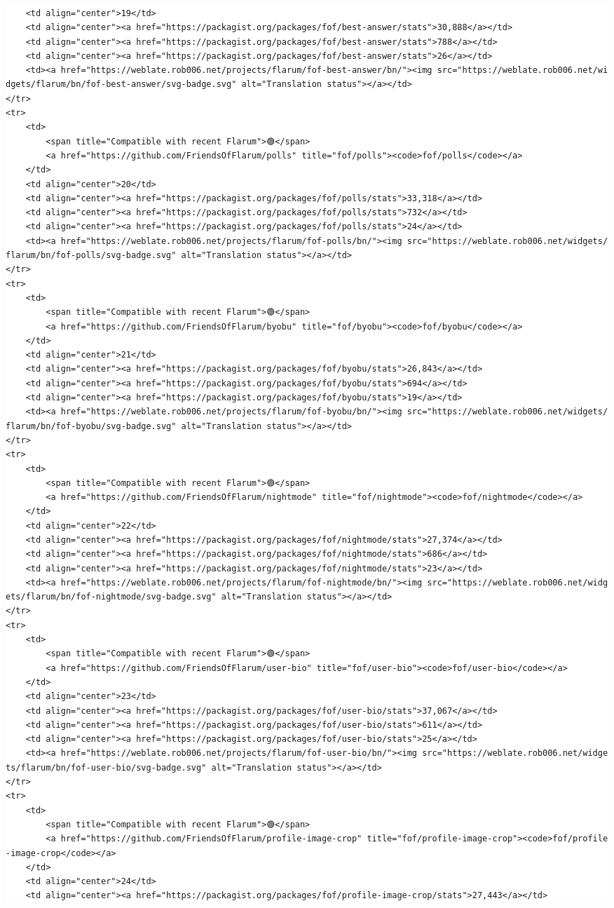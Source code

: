 		<td align="center">19</td>
		<td align="center"><a href="https://packagist.org/packages/fof/best-answer/stats">30,888</a></td>
		<td align="center"><a href="https://packagist.org/packages/fof/best-answer/stats">788</a></td>
		<td align="center"><a href="https://packagist.org/packages/fof/best-answer/stats">26</a></td>
		<td><a href="https://weblate.rob006.net/projects/flarum/fof-best-answer/bn/"><img src="https://weblate.rob006.net/widgets/flarum/bn/fof-best-answer/svg-badge.svg" alt="Translation status"></a></td>
	</tr>
	<tr>
		<td>
			<span title="Compatible with recent Flarum">🟢</span>
			<a href="https://github.com/FriendsOfFlarum/polls" title="fof/polls"><code>fof/polls</code></a>
		</td>
		<td align="center">20</td>
		<td align="center"><a href="https://packagist.org/packages/fof/polls/stats">33,318</a></td>
		<td align="center"><a href="https://packagist.org/packages/fof/polls/stats">732</a></td>
		<td align="center"><a href="https://packagist.org/packages/fof/polls/stats">24</a></td>
		<td><a href="https://weblate.rob006.net/projects/flarum/fof-polls/bn/"><img src="https://weblate.rob006.net/widgets/flarum/bn/fof-polls/svg-badge.svg" alt="Translation status"></a></td>
	</tr>
	<tr>
		<td>
			<span title="Compatible with recent Flarum">🟢</span>
			<a href="https://github.com/FriendsOfFlarum/byobu" title="fof/byobu"><code>fof/byobu</code></a>
		</td>
		<td align="center">21</td>
		<td align="center"><a href="https://packagist.org/packages/fof/byobu/stats">26,843</a></td>
		<td align="center"><a href="https://packagist.org/packages/fof/byobu/stats">694</a></td>
		<td align="center"><a href="https://packagist.org/packages/fof/byobu/stats">19</a></td>
		<td><a href="https://weblate.rob006.net/projects/flarum/fof-byobu/bn/"><img src="https://weblate.rob006.net/widgets/flarum/bn/fof-byobu/svg-badge.svg" alt="Translation status"></a></td>
	</tr>
	<tr>
		<td>
			<span title="Compatible with recent Flarum">🟢</span>
			<a href="https://github.com/FriendsOfFlarum/nightmode" title="fof/nightmode"><code>fof/nightmode</code></a>
		</td>
		<td align="center">22</td>
		<td align="center"><a href="https://packagist.org/packages/fof/nightmode/stats">27,374</a></td>
		<td align="center"><a href="https://packagist.org/packages/fof/nightmode/stats">686</a></td>
		<td align="center"><a href="https://packagist.org/packages/fof/nightmode/stats">23</a></td>
		<td><a href="https://weblate.rob006.net/projects/flarum/fof-nightmode/bn/"><img src="https://weblate.rob006.net/widgets/flarum/bn/fof-nightmode/svg-badge.svg" alt="Translation status"></a></td>
	</tr>
	<tr>
		<td>
			<span title="Compatible with recent Flarum">🟢</span>
			<a href="https://github.com/FriendsOfFlarum/user-bio" title="fof/user-bio"><code>fof/user-bio</code></a>
		</td>
		<td align="center">23</td>
		<td align="center"><a href="https://packagist.org/packages/fof/user-bio/stats">37,067</a></td>
		<td align="center"><a href="https://packagist.org/packages/fof/user-bio/stats">611</a></td>
		<td align="center"><a href="https://packagist.org/packages/fof/user-bio/stats">25</a></td>
		<td><a href="https://weblate.rob006.net/projects/flarum/fof-user-bio/bn/"><img src="https://weblate.rob006.net/widgets/flarum/bn/fof-user-bio/svg-badge.svg" alt="Translation status"></a></td>
	</tr>
	<tr>
		<td>
			<span title="Compatible with recent Flarum">🟢</span>
			<a href="https://github.com/FriendsOfFlarum/profile-image-crop" title="fof/profile-image-crop"><code>fof/profile-image-crop</code></a>
		</td>
		<td align="center">24</td>
		<td align="center"><a href="https://packagist.org/packages/fof/profile-image-crop/stats">27,443</a></td>